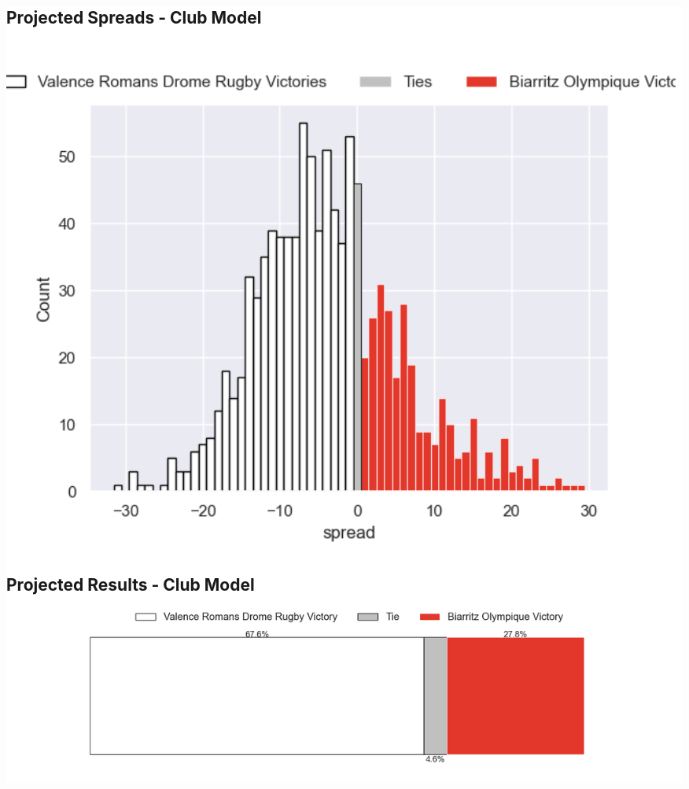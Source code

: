 ## Projected Spreads - Club Model


<p float="left">
<img src="../comp_files/plots/2026-02-13-ValenceRomansDromeRugby_V_BiarritzOlympique_spreads.png" width="99%" />
</p>

## Projected Results - Club Model


<p float="left">
<img src="../comp_files/plots/2026-02-13-ValenceRomansDromeRugby_V_BiarritzOlympique_resultbar.png" width="99%" />
</p>
